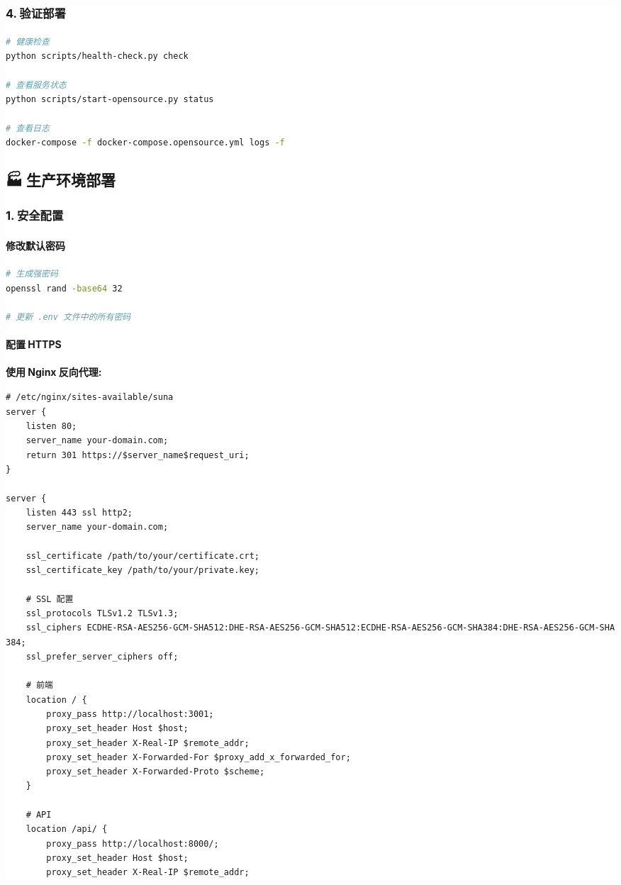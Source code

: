 ### 4. 验证部署

```bash
# 健康检查
python scripts/health-check.py check

# 查看服务状态
python scripts/start-opensource.py status

# 查看日志
docker-compose -f docker-compose.opensource.yml logs -f
```

## 🏭 生产环境部署

### 1. 安全配置

#### 修改默认密码

```bash
# 生成强密码
openssl rand -base64 32

# 更新 .env 文件中的所有密码
```

#### 配置 HTTPS

**使用 Nginx 反向代理:**

```nginx
# /etc/nginx/sites-available/suna
server {
    listen 80;
    server_name your-domain.com;
    return 301 https://$server_name$request_uri;
}

server {
    listen 443 ssl http2;
    server_name your-domain.com;
    
    ssl_certificate /path/to/your/certificate.crt;
    ssl_certificate_key /path/to/your/private.key;
    
    # SSL 配置
    ssl_protocols TLSv1.2 TLSv1.3;
    ssl_ciphers ECDHE-RSA-AES256-GCM-SHA512:DHE-RSA-AES256-GCM-SHA512:ECDHE-RSA-AES256-GCM-SHA384:DHE-RSA-AES256-GCM-SHA384;
    ssl_prefer_server_ciphers off;
    
    # 前端
    location / {
        proxy_pass http://localhost:3001;
        proxy_set_header Host $host;
        proxy_set_header X-Real-IP $remote_addr;
        proxy_set_header X-Forwarded-For $proxy_add_x_forwarded_for;
        proxy_set_header X-Forwarded-Proto $scheme;
    }
    
    # API
    location /api/ {
        proxy_pass http://localhost:8000/;
        proxy_set_header Host $host;
        proxy_set_header X-Real-IP $remote_addr;
```
